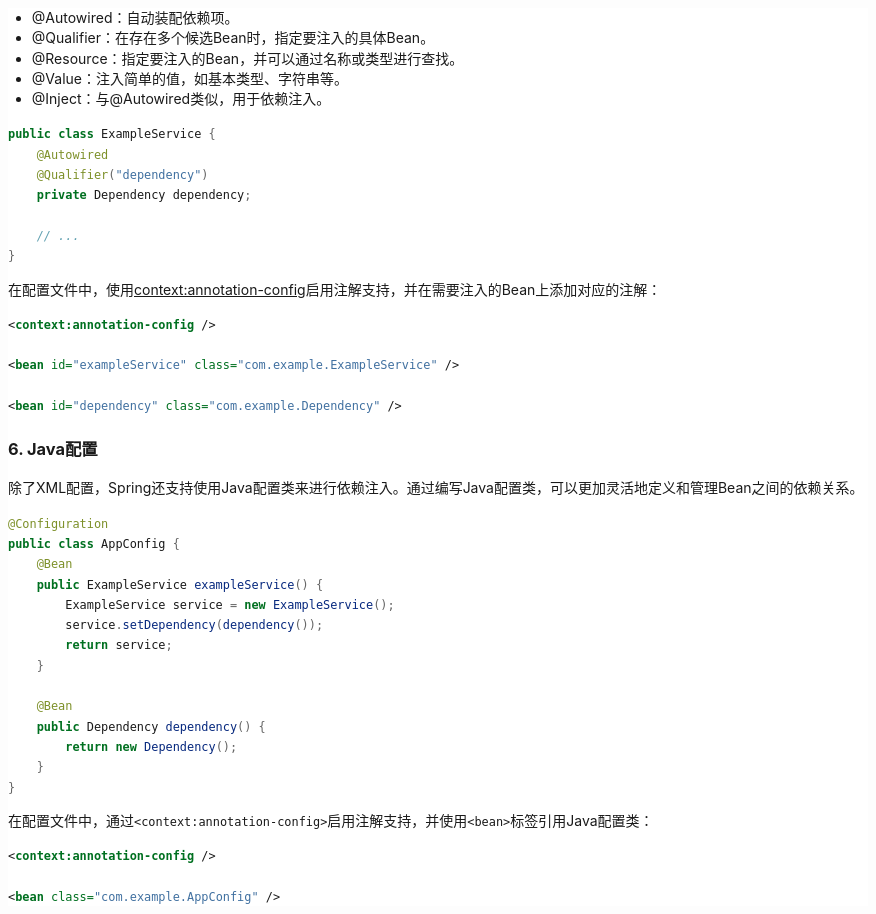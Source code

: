 - @Autowired：自动装配依赖项。
- @Qualifier：在存在多个候选Bean时，指定要注入的具体Bean。
- @Resource：指定要注入的Bean，并可以通过名称或类型进行查找。
- @Value：注入简单的值，如基本类型、字符串等。
- @Inject：与@Autowired类似，用于依赖注入。
```java
public class ExampleService {
    @Autowired
    @Qualifier("dependency")
    private Dependency dependency;

    // ...
}
```
在配置文件中，使用<context:annotation-config>启用注解支持，并在需要注入的Bean上添加对应的注解：
```xml
<context:annotation-config />

<bean id="exampleService" class="com.example.ExampleService" />

<bean id="dependency" class="com.example.Dependency" />

```

### 6. Java配置
除了XML配置，Spring还支持使用Java配置类来进行依赖注入。通过编写Java配置类，可以更加灵活地定义和管理Bean之间的依赖关系。
```java
@Configuration
public class AppConfig {
    @Bean
    public ExampleService exampleService() {
        ExampleService service = new ExampleService();
        service.setDependency(dependency());
        return service;
    }

    @Bean
    public Dependency dependency() {
        return new Dependency();
    }
}

```
在配置文件中，通过`<context:annotation-config>`启用注解支持，并使用`<bean>`标签引用Java配置类：
```xml
<context:annotation-config />

<bean class="com.example.AppConfig" />

```











